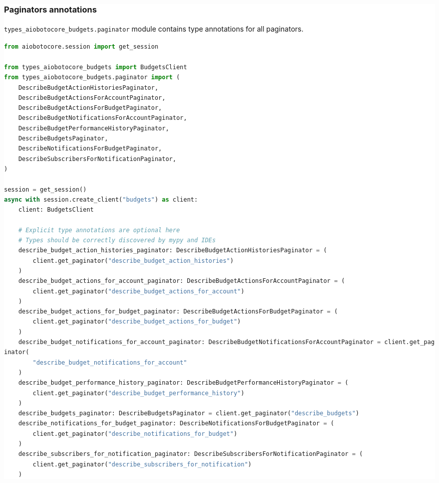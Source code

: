 <a id="paginators-annotations"></a>

### Paginators annotations

`types_aiobotocore_budgets.paginator` module contains type annotations for all
paginators.

```python
from aiobotocore.session import get_session

from types_aiobotocore_budgets import BudgetsClient
from types_aiobotocore_budgets.paginator import (
    DescribeBudgetActionHistoriesPaginator,
    DescribeBudgetActionsForAccountPaginator,
    DescribeBudgetActionsForBudgetPaginator,
    DescribeBudgetNotificationsForAccountPaginator,
    DescribeBudgetPerformanceHistoryPaginator,
    DescribeBudgetsPaginator,
    DescribeNotificationsForBudgetPaginator,
    DescribeSubscribersForNotificationPaginator,
)

session = get_session()
async with session.create_client("budgets") as client:
    client: BudgetsClient

    # Explicit type annotations are optional here
    # Types should be correctly discovered by mypy and IDEs
    describe_budget_action_histories_paginator: DescribeBudgetActionHistoriesPaginator = (
        client.get_paginator("describe_budget_action_histories")
    )
    describe_budget_actions_for_account_paginator: DescribeBudgetActionsForAccountPaginator = (
        client.get_paginator("describe_budget_actions_for_account")
    )
    describe_budget_actions_for_budget_paginator: DescribeBudgetActionsForBudgetPaginator = (
        client.get_paginator("describe_budget_actions_for_budget")
    )
    describe_budget_notifications_for_account_paginator: DescribeBudgetNotificationsForAccountPaginator = client.get_paginator(
        "describe_budget_notifications_for_account"
    )
    describe_budget_performance_history_paginator: DescribeBudgetPerformanceHistoryPaginator = (
        client.get_paginator("describe_budget_performance_history")
    )
    describe_budgets_paginator: DescribeBudgetsPaginator = client.get_paginator("describe_budgets")
    describe_notifications_for_budget_paginator: DescribeNotificationsForBudgetPaginator = (
        client.get_paginator("describe_notifications_for_budget")
    )
    describe_subscribers_for_notification_paginator: DescribeSubscribersForNotificationPaginator = (
        client.get_paginator("describe_subscribers_for_notification")
    )
```
